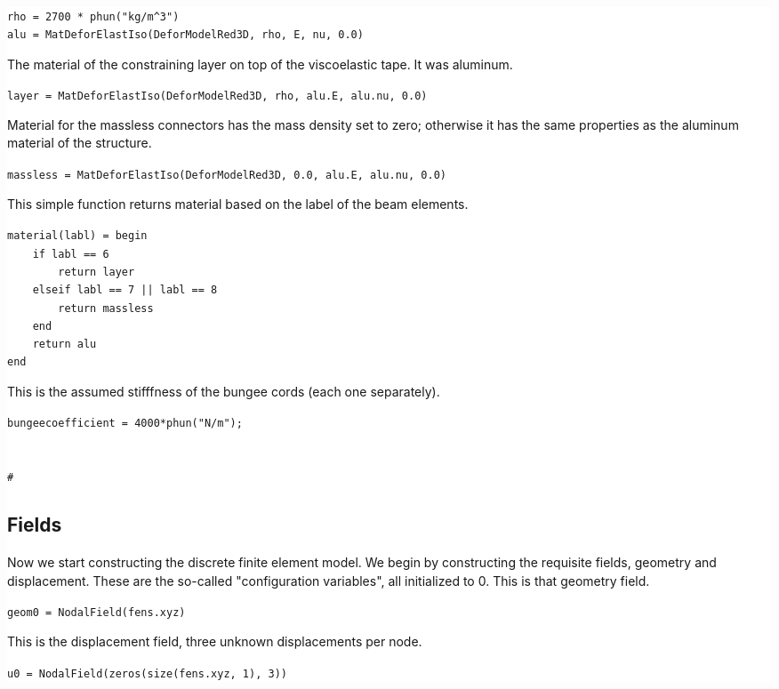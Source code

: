 ```@example garteur_modal_tut
rho = 2700 * phun("kg/m^3")
alu = MatDeforElastIso(DeforModelRed3D, rho, E, nu, 0.0)
```

The material of the constraining layer on top of the viscoelastic tape. It was
aluminum.

```@example garteur_modal_tut
layer = MatDeforElastIso(DeforModelRed3D, rho, alu.E, alu.nu, 0.0)
```

Material for the massless connectors has the mass density set to zero;
otherwise it has the same properties as the aluminum material  of the
structure.

```@example garteur_modal_tut
massless = MatDeforElastIso(DeforModelRed3D, 0.0, alu.E, alu.nu, 0.0)
```

This simple function returns material based on the label of the beam elements.

```@example garteur_modal_tut
material(labl) = begin
    if labl == 6
        return layer
    elseif labl == 7 || labl == 8
        return massless
    end
    return alu
end
```

This is the assumed stifffness of the bungee cords (each one separately).

```@example garteur_modal_tut
bungeecoefficient = 4000*phun("N/m");


#
```

## Fields

Now we start constructing the discrete finite element model.
We begin by constructing the requisite fields, geometry and displacement.
These are the so-called "configuration variables", all initialized to 0.
This is that geometry field.

```@example garteur_modal_tut
geom0 = NodalField(fens.xyz)
```

This is the displacement field, three unknown displacements per node.

```@example garteur_modal_tut
u0 = NodalField(zeros(size(fens.xyz, 1), 3))
```
